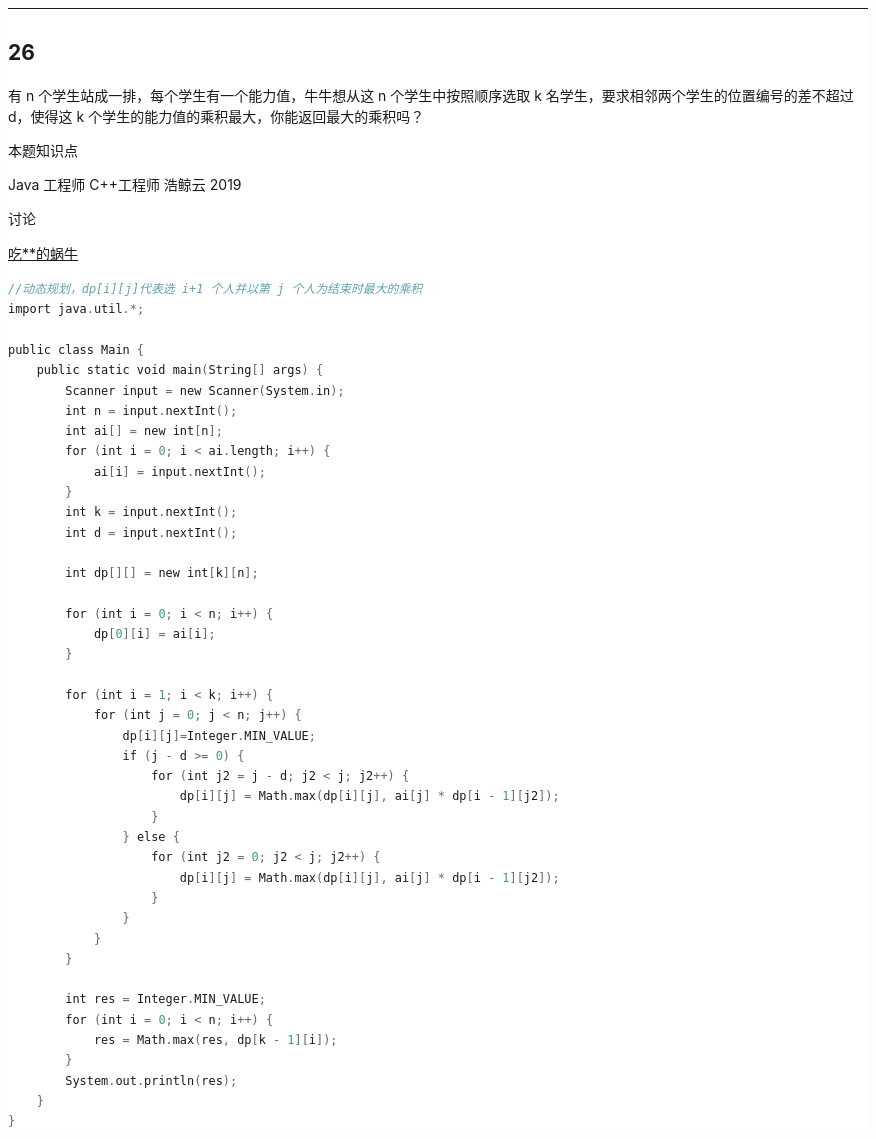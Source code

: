 * * *

## 26

有 n 个学生站成一排，每个学生有一个能力值，牛牛想从这 n 个学生中按照顺序选取 k 名学生，要求相邻两个学生的位置编号的差不超过 d，使得这 k 个学生的能力值的乘积最大，你能返回最大的乘积吗？

本题知识点

Java 工程师 C++工程师 浩鲸云 2019

讨论

[吃**的蜗牛](https://www.nowcoder.com/profile/238090891)

```cpp
//动态规划，dp[i][j]代表选 i+1 个人并以第 j 个人为结束时最大的乘积
import java.util.*;

public class Main {
	public static void main(String[] args) {
		Scanner input = new Scanner(System.in);
		int n = input.nextInt();
		int ai[] = new int[n];
		for (int i = 0; i < ai.length; i++) {
			ai[i] = input.nextInt();
		}
		int k = input.nextInt();
		int d = input.nextInt();

		int dp[][] = new int[k][n];

		for (int i = 0; i < n; i++) {
			dp[0][i] = ai[i];
		}

		for (int i = 1; i < k; i++) {
			for (int j = 0; j < n; j++) {
				dp[i][j]=Integer.MIN_VALUE;
				if (j - d >= 0) {
					for (int j2 = j - d; j2 < j; j2++) {
						dp[i][j] = Math.max(dp[i][j], ai[j] * dp[i - 1][j2]);
					}
				} else {
					for (int j2 = 0; j2 < j; j2++) {
						dp[i][j] = Math.max(dp[i][j], ai[j] * dp[i - 1][j2]);
					}
				}
			}
		}

		int res = Integer.MIN_VALUE;
		for (int i = 0; i < n; i++) {
			res = Math.max(res, dp[k - 1][i]);
		}
		System.out.println(res);
	}
}
```
